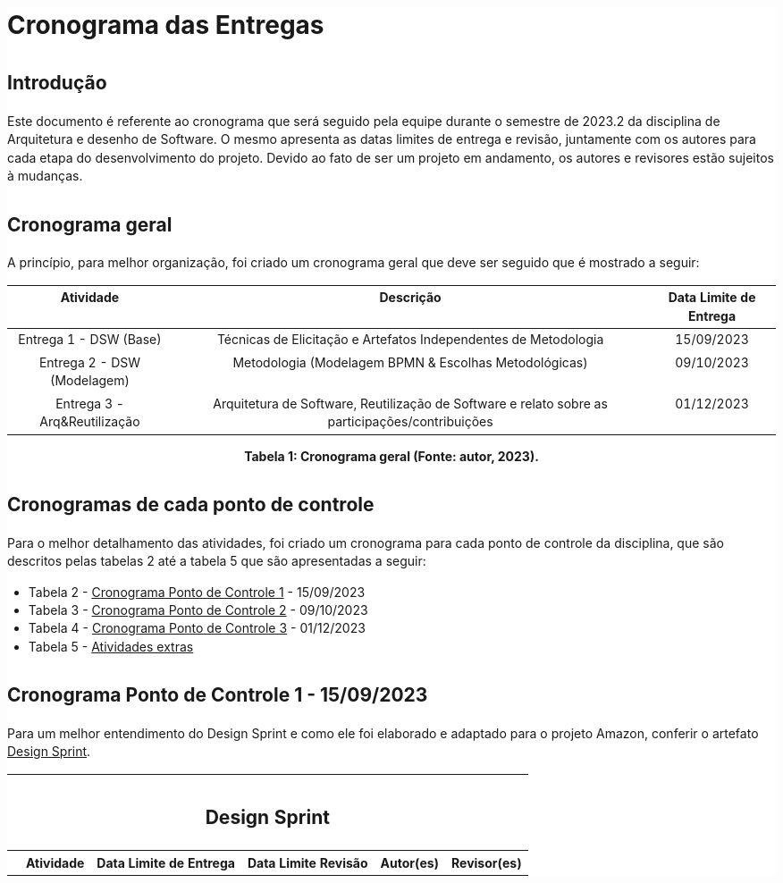 # Cronograma das Entregas

## Introdução

Este documento é referente ao cronograma que será seguido pela equipe durante o semestre de 2023.2 da disciplina de Arquitetura e desenho de Software.
O mesmo apresenta as datas limites de entrega e revisão, juntamente com os autores para cada etapa do desenvolvimento do projeto. Devido ao fato de ser um projeto em andamento, os autores e revisores estão sujeitos à mudanças.


## Cronograma geral
A princípio, para melhor organização, foi criado um cronograma geral que deve ser seguido que é mostrado a seguir:

<center>


|          Atividade           |                                            Descrição                                            | Data Limite de Entrega |
| :--------------------------: | :---------------------------------------------------------------------------------------------: | :--------------------: |
|    Entrega 1 - DSW (Base)    |                 Técnicas de Elicitação e Artefatos Independentes de Metodologia                 |       15/09/2023       |
| Entrega 2 - DSW (Modelagem)  |                      Metodologia (Modelagem BPMN & Escolhas Metodológicas)                      |       09/10/2023       |
| Entrega 3 - Arq&Reutilização | Arquitetura de Software, Reutilização de Software e relato sobre as participações/contribuições |       01/12/2023       |


**Tabela 1: Cronograma geral (Fonte: autor, 2023).**

</center>

## Cronogramas de cada ponto de controle
Para o melhor detalhamento das atividades, foi criado um cronograma para cada ponto de controle da disciplina, que são descritos pelas tabelas 2 até a tabela 5 que são apresentadas a seguir:

 - Tabela 2 - [Cronograma Ponto de Controle 1](#cronograma-ponto-de-controle-1---15092023) - 15/09/2023
 - Tabela 3 - [Cronograma Ponto de Controle 2](#cronograma-ponto-de-controle-2---09102023) - 09/10/2023
 - Tabela 4 - [Cronograma Ponto de Controle 3](#cronograma-ponto-de-controle-3---01122023) - 01/12/2023
 - Tabela 5 - [Atividades extras](#atividades-extras)

## Cronograma Ponto de Controle 1 - 15/09/2023 
Para um melhor entendimento do Design Sprint e como ele foi elaborado e adaptado para o projeto Amazon, conferir o artefato [Design Sprint](./Entregas/Um/DesignSprint.md).

<center>

  <table style="margin: 0 auto; text-align: center;">
    <tr>
      <th style="text-align: center" colspan="6">
        <h2>Design Sprint</h2>
      </th>
    </tr>
    <tr>
      <th></th>
      <th>Atividade</th>
      <th>Data Limite de Entrega</th>
      <th>Data Limite Revisão</th>
      <th>Autor(es)</th>
      <th>Revisor(es)</th>
    </tr>
    </tr>